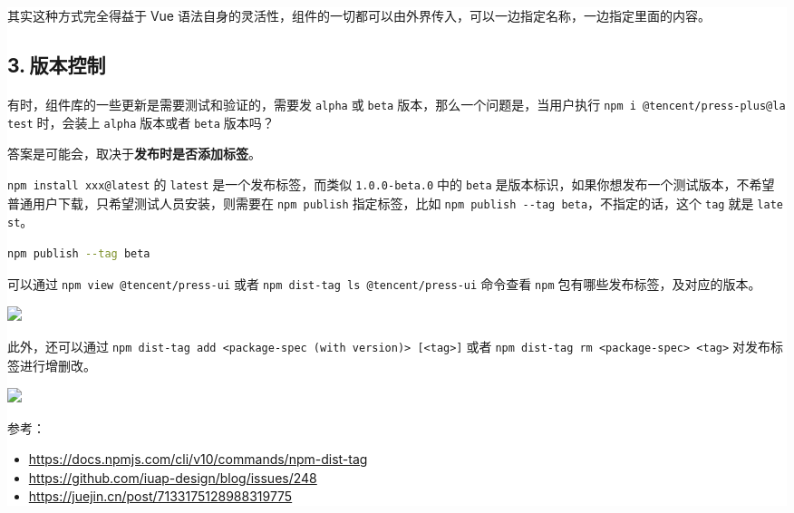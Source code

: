 其实这种方式完全得益于 Vue 语法自身的灵活性，组件的一切都可以由外界传入，可以一边指定名称，一边指定里面的内容。


## 3. 版本控制

有时，组件库的一些更新是需要测试和验证的，需要发 `alpha` 或 `beta` 版本，那么一个问题是，当用户执行 `npm i @tencent/press-plus@latest` 时，会装上 `alpha` 版本或者 `beta` 版本吗？

答案是可能会，取决于**发布时是否添加标签**。

`npm install xxx@latest` 的 `latest` 是一个发布标签，而类似 `1.0.0-beta.0` 中的 `beta` 是版本标识，如果你想发布一个测试版本，不希望普通用户下载，只希望测试人员安装，则需要在 `npm publish` 指定标签，比如 `npm publish --tag beta`，不指定的话，这个 `tag` 就是 `latest`。

```bash
npm publish --tag beta
```

可以通过 `npm view @tencent/press-ui` 或者 `npm dist-tag ls @tencent/press-ui` 命令查看 `npm` 包有哪些发布标签，及对应的版本。

<img src="https://mike-1255355338.cos.ap-guangzhou.myqcloud.com/article/2023/12/own_mike_eb54cab8d8f8b35a4b.png" width="600" />

此外，还可以通过 `npm dist-tag add <package-spec (with version)> [<tag>]` 或者 `npm dist-tag rm <package-spec> <tag>` 对发布标签进行增删改。

<img src="https://mike-1255355338.cos.ap-guangzhou.myqcloud.com/article/2023/12/own_mike_bb5f9176ff021178a2.png" width="500" />

参考：
- https://docs.npmjs.com/cli/v10/commands/npm-dist-tag
- https://github.com/iuap-design/blog/issues/248
- https://juejin.cn/post/7133175128988319775

